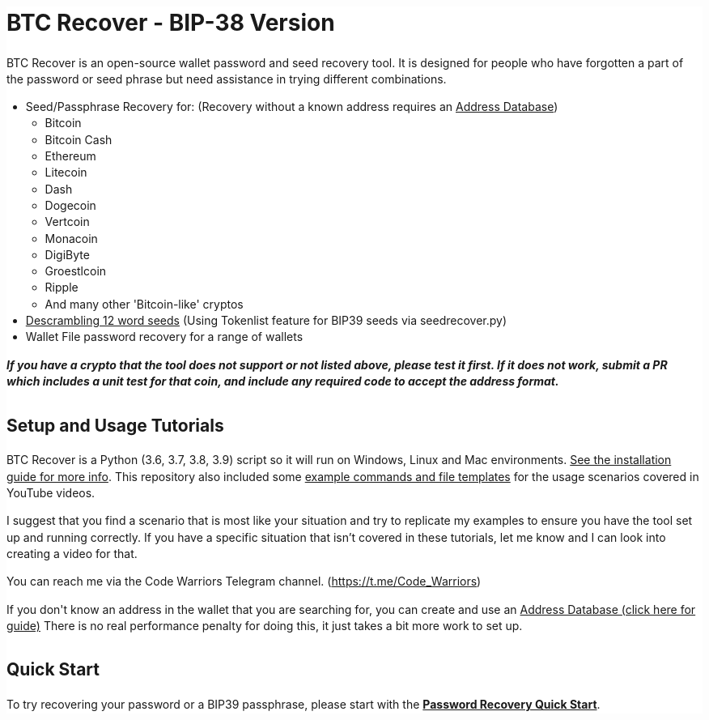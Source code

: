 # BTC Recover - BIP-38 Version

BTC Recover is an open-source wallet password and seed recovery tool. It is designed for people who have forgotten a part of the password or seed phrase but need assistance in trying different combinations.

- Seed/Passphrase Recovery for: (Recovery without a known address requires an [Address Database](https://github.com/jeffersonn-1/btcrecover/blob/master/docs/Creating_and_Using_AddressDB.md))
  - Bitcoin
  - Bitcoin Cash
  - Ethereum
  - Litecoin
  - Dash
  - Dogecoin
  - Vertcoin
  - Monacoin
  - DigiByte
  - Groestlcoin
  - Ripple
  - And many other 'Bitcoin-like' cryptos
- [Descrambling 12 word seeds](https://github.com/jeffersonn-1/btcrecover/blob/master/docs/BIP39_descrambling_seedlists.md) (Using Tokenlist feature for BIP39 seeds via seedrecover.py)
- Wallet File password recovery for a range of wallets

**_If you have a crypto that the tool does not support or not listed above, please test it first. If it does not work, submit a PR which includes a unit test for that coin, and include any required code to accept the address format._**

## Setup and Usage Tutorials

BTC Recover is a Python (3.6, 3.7, 3.8, 3.9) script so it will run on Windows, Linux and Mac environments. [See the installation guide for more info](https://github.com/jeffersonn-1/btcrecover/blob/master/docs/INSTALL.md). This repository also included some [example commands and file templates](https://github.com/jeffersonn-1/btcrecover/blob/master/docs/Usage_Examples/UsageExamples.md) for the usage scenarios covered in YouTube videos.

I suggest that you find a scenario that is most like your situation and try to replicate my examples to ensure you have the tool set up and running correctly. If you have a specific situation that isn’t covered in these tutorials, let me know and I can look into creating a video for that.

You can reach me via the Code Warriors Telegram channel. (https://t.me/Code_Warriors)

If you don't know an address in the wallet that you are searching for, you can create and use an [Address Database (click here for guide)](https://github.com/jeffersonn-1/btcrecover/blob/master/docs/Creating_and_Using_AddressDB.md) There is no real performance penalty for doing this, it just takes a bit more work to set up.

## Quick Start

To try recovering your password or a BIP39 passphrase, please start with the [**Password Recovery Quick Start**](https://github.com/jeffersonn-1/btcrecover/blob/master/TUTORIAL.md#btcrecover-tutorial).
